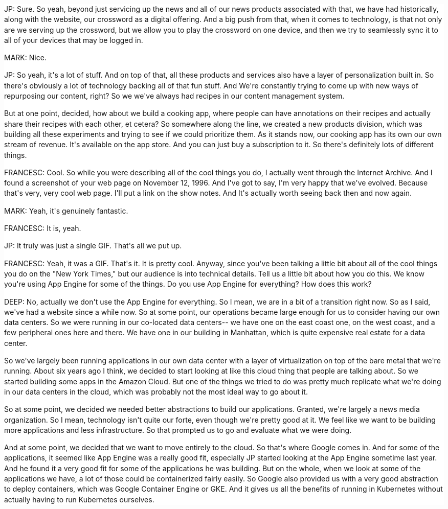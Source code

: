 JP: Sure. So yeah, beyond just servicing up the news and all of our news products associated with that, we have had historically, along with the website, our crossword as a digital offering. And a big push from that, when it comes to technology, is that not only are we serving up the crossword, but we allow you to play the crossword on one device, and then we try to seamlessly sync it to all of your devices that may be logged in. 

MARK: Nice. 

JP: So yeah, it's a lot of stuff. And on top of that, all these products and services also have a layer of personalization built in. So there's obviously a lot of technology backing all of that fun stuff. And We're constantly trying to come up with new ways of repurposing our content, right? So we we've always had recipes in our content management system. 

But at one point, decided, how about we build a cooking app, where people can have annotations on their recipes and actually share their recipes with each other, et cetera? So somewhere along the line, we created a new products division, which was building all these experiments and trying to see if we could prioritize them. As it stands now, our cooking app has its own our own stream of revenue. It's available on the app store. And you can just buy a subscription to it. So there's definitely lots of different things. 

FRANCESC: Cool. So while you were describing all of the cool things you do, I actually went through the Internet Archive. And I found a screenshot of your web page on November 12, 1996. And I've got to say, I'm very happy that we've evolved. Because that's very, very cool web page. I'll put a link on the show notes. And It's actually worth seeing back then and now again. 

MARK: Yeah, it's genuinely fantastic. 

FRANCESC: It is, yeah. 

JP: It truly was just a single GIF. That's all we put up. 

FRANCESC: Yeah, it was a GIF. That's it. It is pretty cool. Anyway, since you've been talking a little bit about all of the cool things you do on the "New York Times," but our audience is into technical details. Tell us a little bit about how you do this. We know you're using App Engine for some of the things. Do you use App Engine for everything? How does this work? 

DEEP: No, actually we don't use the App Engine for everything. So I mean, we are in a bit of a transition right now. So as I said, we've had a website since a while now. So at some point, our operations became large enough for us to consider having our own data centers. So we were running in our co-located data centers-- we have one on the east coast one, on the west coast, and a few peripheral ones here and there. We have one in our building in Manhattan, which is quite expensive real estate for a data center. 

So we've largely been running applications in our own data center with a layer of virtualization on top of the bare metal that we're running. About six years ago I think, we decided to start looking at like this cloud thing that people are talking about. So we started building some apps in the Amazon Cloud. But one of the things we tried to do was pretty much replicate what we're doing in our data centers in the cloud, which was probably not the most ideal way to go about it. 

So at some point, we decided we needed better abstractions to build our applications. Granted, we're largely a news media organization. So I mean, technology isn't quite our forte, even though we're pretty good at it. We feel like we want to be building more applications and less infrastructure. So that prompted us to go and evaluate what we were doing. 

And at some point, we decided that we want to move entirely to the cloud. So that's where Google comes in. And for some of the applications, it seemed like App Engine was a really good fit, especially JP started looking at the App Engine sometime last year. And he found it a very good fit for some of the applications he was building. But on the whole, when we look at some of the applications we have, a lot of those could be containerized fairly easily. So Google also provided us with a very good abstraction to deploy containers, which was Google Container Engine or GKE. And it gives us all the benefits of running in Kubernetes without actually having to run Kubernetes ourselves. 

